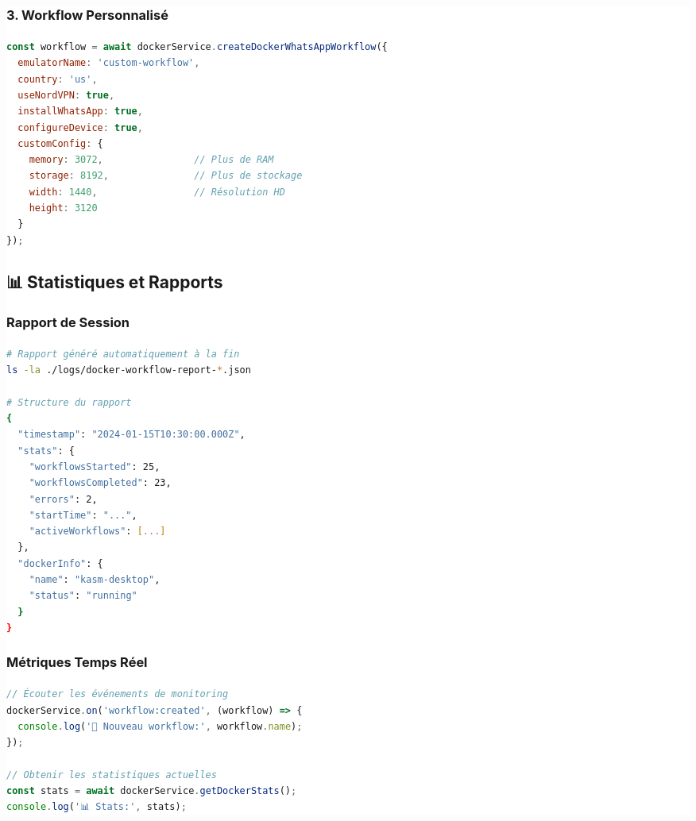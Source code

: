 ### 3. Workflow Personnalisé
```javascript
const workflow = await dockerService.createDockerWhatsAppWorkflow({
  emulatorName: 'custom-workflow',
  country: 'us',
  useNordVPN: true,
  installWhatsApp: true,
  configureDevice: true,
  customConfig: {
    memory: 3072,                // Plus de RAM
    storage: 8192,               // Plus de stockage
    width: 1440,                 // Résolution HD
    height: 3120
  }
});
```

## 📊 Statistiques et Rapports

### Rapport de Session
```bash
# Rapport généré automatiquement à la fin
ls -la ./logs/docker-workflow-report-*.json

# Structure du rapport
{
  "timestamp": "2024-01-15T10:30:00.000Z",
  "stats": {
    "workflowsStarted": 25,
    "workflowsCompleted": 23,
    "errors": 2,
    "startTime": "...",
    "activeWorkflows": [...]
  },
  "dockerInfo": {
    "name": "kasm-desktop",
    "status": "running"
  }
}
```

### Métriques Temps Réel
```javascript
// Écouter les événements de monitoring
dockerService.on('workflow:created', (workflow) => {
  console.log('🎉 Nouveau workflow:', workflow.name);
});

// Obtenir les statistiques actuelles
const stats = await dockerService.getDockerStats();
console.log('📊 Stats:', stats);
```

